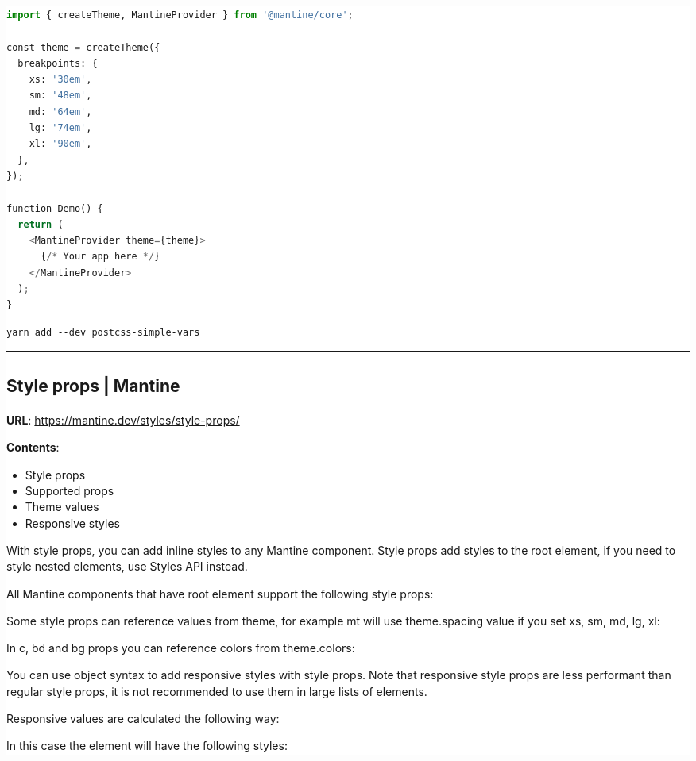 ```python
import { createTheme, MantineProvider } from '@mantine/core';

const theme = createTheme({
  breakpoints: {
    xs: '30em',
    sm: '48em',
    md: '64em',
    lg: '74em',
    xl: '90em',
  },
});

function Demo() {
  return (
    <MantineProvider theme={theme}>
      {/* Your app here */}
    </MantineProvider>
  );
}
```

```text
yarn add --dev postcss-simple-vars
```

---

## Style props | Mantine

**URL**: https://mantine.dev/styles/style-props/

**Contents**:
- Style props
- Supported props
- Theme values
- Responsive styles

With style props, you can add inline styles to any Mantine component. Style props add styles to the root element, if you need to style nested elements, use Styles API instead.

All Mantine components that have root element support the following style props:

Some style props can reference values from theme, for example mt will use theme.spacing value if you set xs, sm, md, lg, xl:

In c, bd and bg props you can reference colors from theme.colors:

You can use object syntax to add responsive styles with style props. Note that responsive style props are less performant than regular style props, it is not recommended to use them in large lists of elements.

Responsive values are calculated the following way:

In this case the element will have the following styles:
